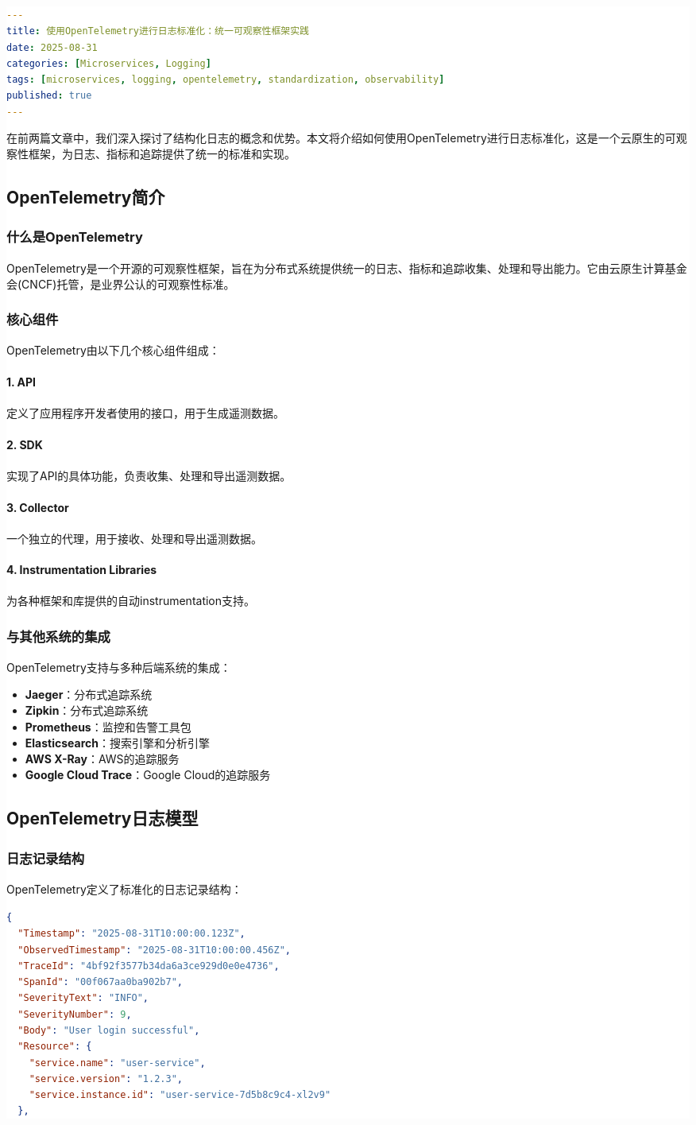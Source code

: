 ```yaml
---
title: 使用OpenTelemetry进行日志标准化：统一可观察性框架实践
date: 2025-08-31
categories: [Microservices, Logging]
tags: [microservices, logging, opentelemetry, standardization, observability]
published: true
---
```


在前两篇文章中，我们深入探讨了结构化日志的概念和优势。本文将介绍如何使用OpenTelemetry进行日志标准化，这是一个云原生的可观察性框架，为日志、指标和追踪提供了统一的标准和实现。

## OpenTelemetry简介

### 什么是OpenTelemetry

OpenTelemetry是一个开源的可观察性框架，旨在为分布式系统提供统一的日志、指标和追踪收集、处理和导出能力。它由云原生计算基金会(CNCF)托管，是业界公认的可观察性标准。

### 核心组件

OpenTelemetry由以下几个核心组件组成：

#### 1. API
定义了应用程序开发者使用的接口，用于生成遥测数据。

#### 2. SDK
实现了API的具体功能，负责收集、处理和导出遥测数据。

#### 3. Collector
一个独立的代理，用于接收、处理和导出遥测数据。

#### 4. Instrumentation Libraries
为各种框架和库提供的自动instrumentation支持。

### 与其他系统的集成

OpenTelemetry支持与多种后端系统的集成：

- **Jaeger**：分布式追踪系统
- **Zipkin**：分布式追踪系统
- **Prometheus**：监控和告警工具包
- **Elasticsearch**：搜索引擎和分析引擎
- **AWS X-Ray**：AWS的追踪服务
- **Google Cloud Trace**：Google Cloud的追踪服务

## OpenTelemetry日志模型

### 日志记录结构

OpenTelemetry定义了标准化的日志记录结构：

```json
{
  "Timestamp": "2025-08-31T10:00:00.123Z",
  "ObservedTimestamp": "2025-08-31T10:00:00.456Z",
  "TraceId": "4bf92f3577b34da6a3ce929d0e0e4736",
  "SpanId": "00f067aa0ba902b7",
  "SeverityText": "INFO",
  "SeverityNumber": 9,
  "Body": "User login successful",
  "Resource": {
    "service.name": "user-service",
    "service.version": "1.2.3",
    "service.instance.id": "user-service-7d5b8c9c4-xl2v9"
  },
```